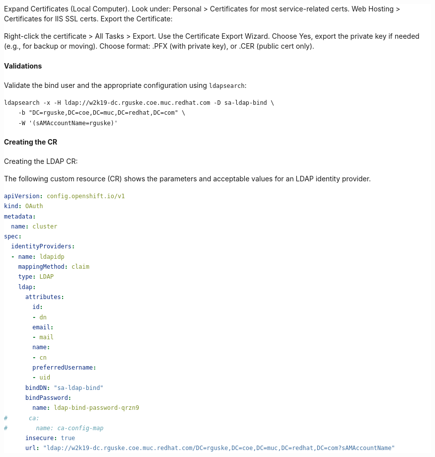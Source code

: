 Expand Certificates (Local Computer).
Look under:
Personal > Certificates for most service-related certs.
Web Hosting > Certificates for IIS SSL certs.
Export the Certificate:

Right-click the certificate > All Tasks > Export.
Use the Certificate Export Wizard.
Choose Yes, export the private key if needed (e.g., for backup or moving).
Choose format: .PFX (with private key), or .CER (public cert only).

#### Validations

Validate the bind user and the appropriate configuration using `ldapsearch`:

```shell
ldapsearch -x -H ldap://w2k19-dc.rguske.coe.muc.redhat.com -D sa-ldap-bind \
    -b "DC=rguske,DC=coe,DC=muc,DC=redhat,DC=com" \
    -W '(sAMAccountName=rguske)'
```

#### Creating the CR

Creating the LDAP CR:

The following custom resource (CR) shows the parameters and acceptable values for an LDAP identity provider.

```yaml
apiVersion: config.openshift.io/v1
kind: OAuth
metadata:
  name: cluster
spec:
  identityProviders:
  - name: ldapidp
    mappingMethod: claim
    type: LDAP
    ldap:
      attributes:
        id:
        - dn
        email:
        - mail
        name:
        - cn
        preferredUsername:
        - uid
      bindDN: "sa-ldap-bind"
      bindPassword:
        name: ldap-bind-password-qrzn9
#      ca:
#        name: ca-config-map
      insecure: true
      url: "ldap://w2k19-dc.rguske.coe.muc.redhat.com/DC=rguske,DC=coe,DC=muc,DC=redhat,DC=com?sAMAccountName"
```
